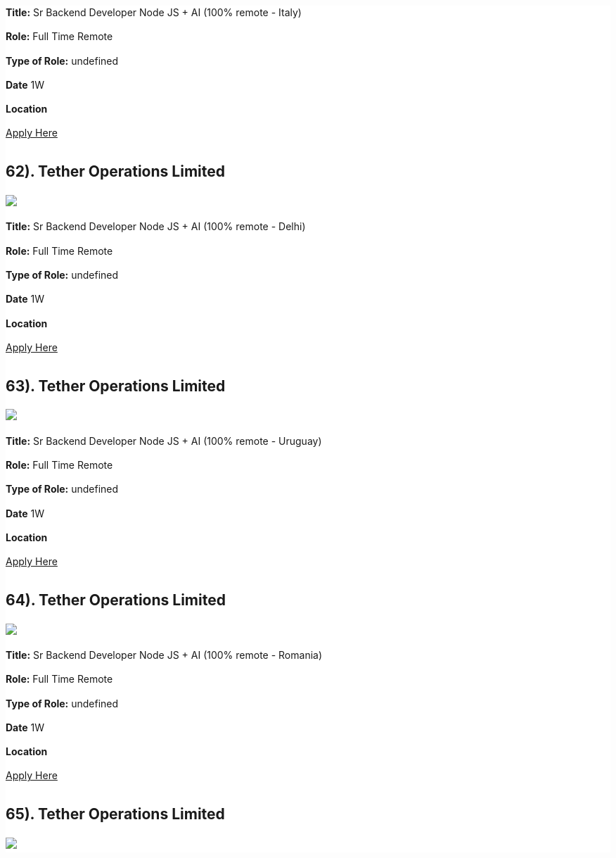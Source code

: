 **Title:** Sr Backend Developer Node JS + AI (100% remote - Italy)

**Role:** Full Time Remote

**Type of Role:** undefined

**Date** 1W

**Location** 

[Apply Here](https://javascript.jobs/job/sr-backend-developer-node-js-ai-100-remote-italy)

## 62). Tether Operations Limited
![](https://javascript.jobs/storage/images/company/6714eed59afdb.png "")

**Title:** Sr Backend Developer Node JS + AI (100% remote - Delhi)

**Role:** Full Time Remote

**Type of Role:** undefined

**Date** 1W

**Location** 

[Apply Here](https://javascript.jobs/job/sr-backend-developer-node-js-ai-100-remote-delhi)

## 63). Tether Operations Limited
![](https://javascript.jobs/storage/images/company/6714eed59afdb.png "")

**Title:** Sr Backend Developer Node JS + AI (100% remote - Uruguay)

**Role:** Full Time Remote

**Type of Role:** undefined

**Date** 1W

**Location** 

[Apply Here](https://javascript.jobs/job/sr-backend-developer-node-js-ai-100-remote-uruguay)

## 64). Tether Operations Limited
![](https://javascript.jobs/storage/images/company/6714eed59afdb.png "")

**Title:** Sr Backend Developer Node JS + AI (100% remote - Romania)

**Role:** Full Time Remote

**Type of Role:** undefined

**Date** 1W

**Location** 

[Apply Here](https://javascript.jobs/job/sr-backend-developer-node-js-ai-100-remote-romania)

## 65). Tether Operations Limited
![](https://javascript.jobs/storage/images/company/6714eed59afdb.png "")
